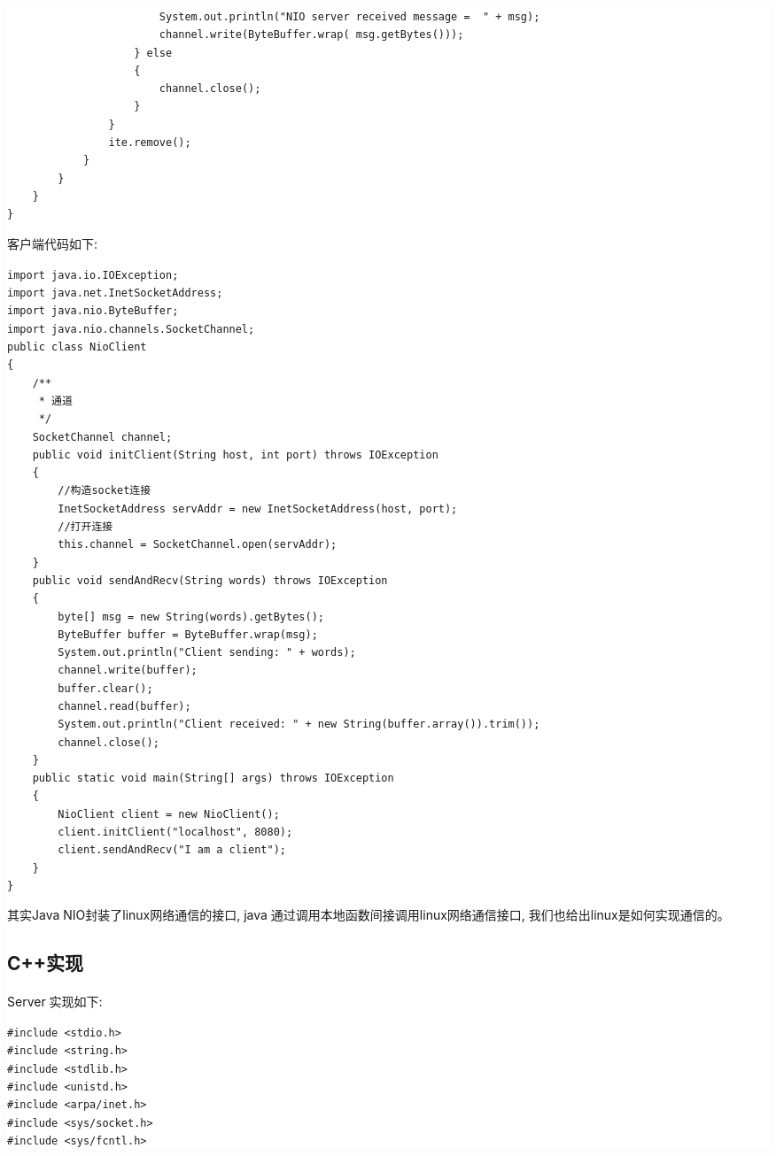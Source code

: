 ```
                        System.out.println("NIO server received message =  " + msg);
                        channel.write(ByteBuffer.wrap( msg.getBytes()));
                    } else
                    {
                        channel.close();
                    }
                }
                ite.remove();
            }
        }
    }
}
```
客户端代码如下:
```
import java.io.IOException;
import java.net.InetSocketAddress;
import java.nio.ByteBuffer;
import java.nio.channels.SocketChannel;
public class NioClient
{
    /**
     * 通道
     */
    SocketChannel channel;
    public void initClient(String host, int port) throws IOException
    {
        //构造socket连接
        InetSocketAddress servAddr = new InetSocketAddress(host, port);
        //打开连接
        this.channel = SocketChannel.open(servAddr);
    }
    public void sendAndRecv(String words) throws IOException
    {
        byte[] msg = new String(words).getBytes();
        ByteBuffer buffer = ByteBuffer.wrap(msg);
        System.out.println("Client sending: " + words);
        channel.write(buffer);
        buffer.clear();
        channel.read(buffer);
        System.out.println("Client received: " + new String(buffer.array()).trim());
        channel.close();
    }
    public static void main(String[] args) throws IOException
    {
        NioClient client = new NioClient();
        client.initClient("localhost", 8080);
        client.sendAndRecv("I am a client");
    }
}
```
其实Java NIO封装了linux网络通信的接口, java 通过调用本地函数间接调用linux网络通信接口, 我们也给出linux是如何实现通信的。
## C++实现
Server 实现如下:
```
#include <stdio.h>
#include <string.h>
#include <stdlib.h>
#include <unistd.h>
#include <arpa/inet.h>
#include <sys/socket.h>
#include <sys/fcntl.h>
```